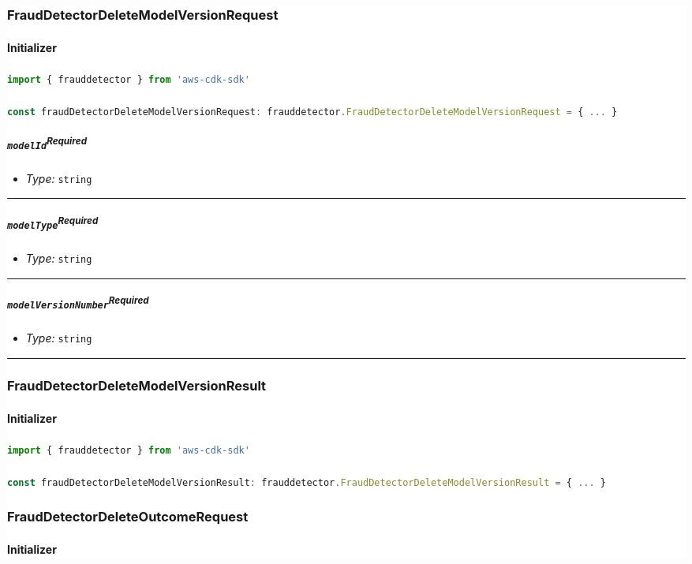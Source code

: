 ### FraudDetectorDeleteModelVersionRequest <a name="aws-cdk-sdk.frauddetector.FraudDetectorDeleteModelVersionRequest"></a>

#### Initializer <a name="[object Object].Initializer"></a>

```typescript
import { frauddetector } from 'aws-cdk-sdk'

const fraudDetectorDeleteModelVersionRequest: frauddetector.FraudDetectorDeleteModelVersionRequest = { ... }
```

##### `modelId`<sup>Required</sup> <a name="aws-cdk-sdk.frauddetector.FraudDetectorDeleteModelVersionRequest.property.modelId"></a>

- *Type:* `string`

---

##### `modelType`<sup>Required</sup> <a name="aws-cdk-sdk.frauddetector.FraudDetectorDeleteModelVersionRequest.property.modelType"></a>

- *Type:* `string`

---

##### `modelVersionNumber`<sup>Required</sup> <a name="aws-cdk-sdk.frauddetector.FraudDetectorDeleteModelVersionRequest.property.modelVersionNumber"></a>

- *Type:* `string`

---

### FraudDetectorDeleteModelVersionResult <a name="aws-cdk-sdk.frauddetector.FraudDetectorDeleteModelVersionResult"></a>

#### Initializer <a name="[object Object].Initializer"></a>

```typescript
import { frauddetector } from 'aws-cdk-sdk'

const fraudDetectorDeleteModelVersionResult: frauddetector.FraudDetectorDeleteModelVersionResult = { ... }
```

### FraudDetectorDeleteOutcomeRequest <a name="aws-cdk-sdk.frauddetector.FraudDetectorDeleteOutcomeRequest"></a>

#### Initializer <a name="[object Object].Initializer"></a>
